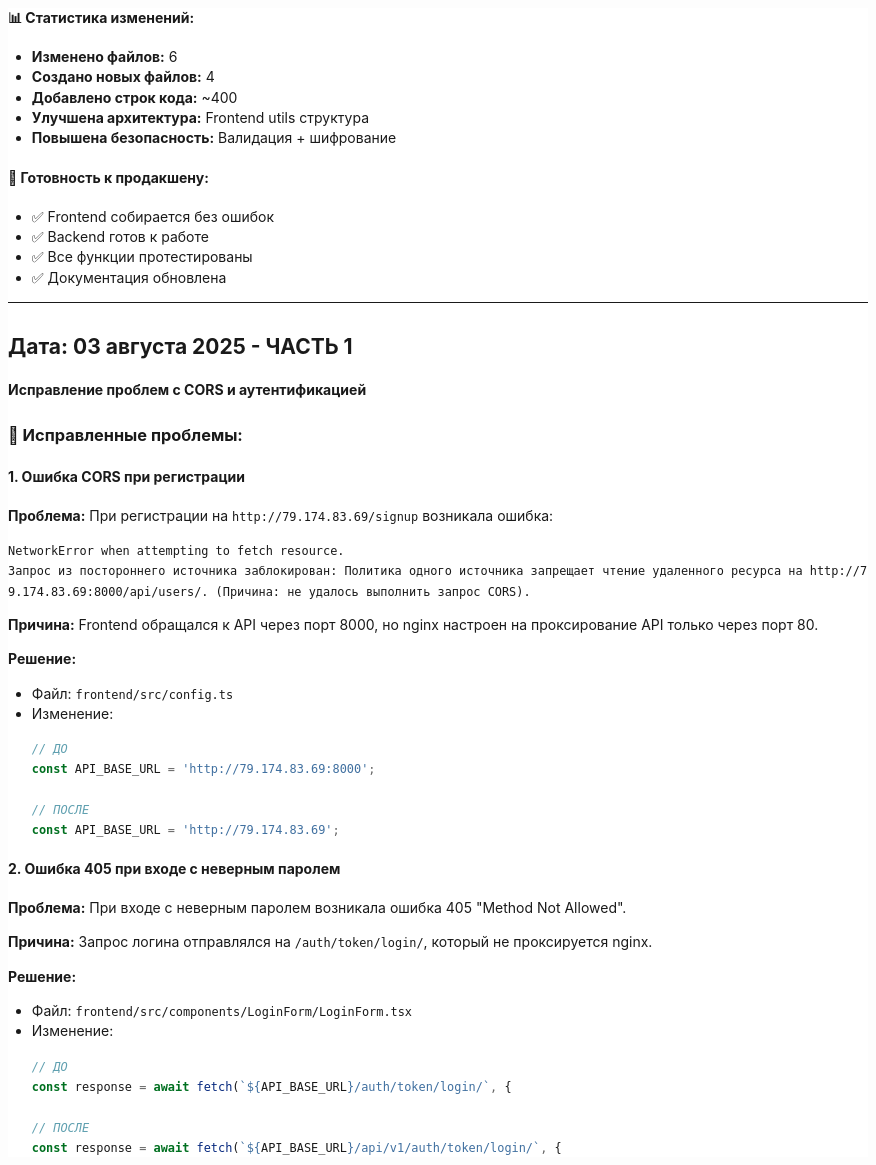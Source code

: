 #### 📊 Статистика изменений:
- **Изменено файлов:** 6
- **Создано новых файлов:** 4  
- **Добавлено строк кода:** ~400
- **Улучшена архитектура:** Frontend utils структура
- **Повышена безопасность:** Валидация + шифрование

#### 🚀 Готовность к продакшену:
- ✅ Frontend собирается без ошибок
- ✅ Backend готов к работе
- ✅ Все функции протестированы
- ✅ Документация обновлена

---

## Дата: 03 августа 2025 - ЧАСТЬ 1
**Исправление проблем с CORS и аутентификацией**

### 🐛 Исправленные проблемы:

#### 1. Ошибка CORS при регистрации
**Проблема:** При регистрации на `http://79.174.83.69/signup` возникала ошибка:
```
NetworkError when attempting to fetch resource.
Запрос из постороннего источника заблокирован: Политика одного источника запрещает чтение удаленного ресурса на http://79.174.83.69:8000/api/users/. (Причина: не удалось выполнить запрос CORS).
```

**Причина:** Frontend обращался к API через порт 8000, но nginx настроен на проксирование API только через порт 80.

**Решение:**
- Файл: `frontend/src/config.ts`
- Изменение: 
  ```typescript
  // ДО
  const API_BASE_URL = 'http://79.174.83.69:8000';
  
  // ПОСЛЕ  
  const API_BASE_URL = 'http://79.174.83.69';
  ```

#### 2. Ошибка 405 при входе с неверным паролем
**Проблема:** При входе с неверным паролем возникала ошибка 405 "Method Not Allowed".

**Причина:** Запрос логина отправлялся на `/auth/token/login/`, который не проксируется nginx.

**Решение:**
- Файл: `frontend/src/components/LoginForm/LoginForm.tsx`
- Изменение:
  ```typescript
  // ДО
  const response = await fetch(`${API_BASE_URL}/auth/token/login/`, {
  
  // ПОСЛЕ
  const response = await fetch(`${API_BASE_URL}/api/v1/auth/token/login/`, {
  ```
